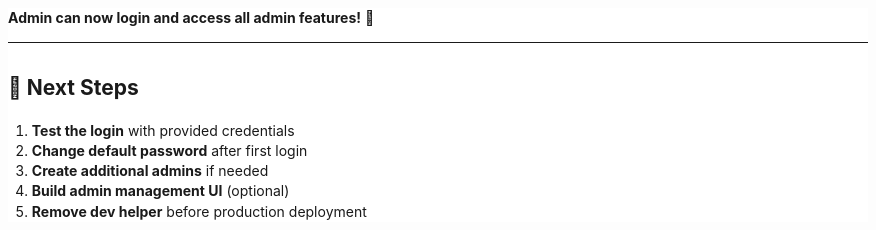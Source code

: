 **Admin can now login and access all admin features!** 🎉

---

## 🚀 Next Steps

1. **Test the login** with provided credentials
2. **Change default password** after first login
3. **Create additional admins** if needed
4. **Build admin management UI** (optional)
5. **Remove dev helper** before production deployment
